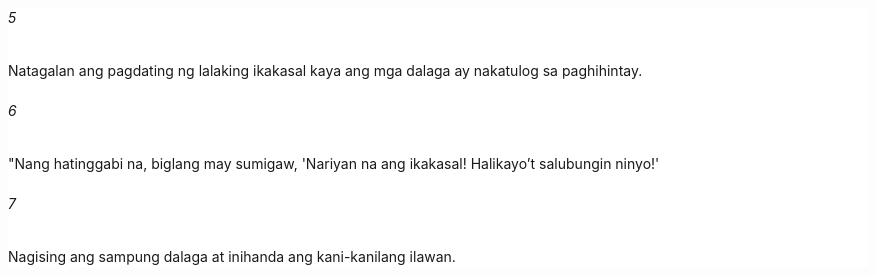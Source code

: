 
###### 5 










Natagalan ang pagdating ng lalaking ikakasal kaya ang mga dalaga ay nakatulog sa paghihintay. 





















###### 6 










"Nang hatinggabi na, biglang may sumigaw, 'Nariyan na ang ikakasal! Halikayoʼt salubungin ninyo!' 





















###### 7 










Nagising ang sampung dalaga at inihanda ang kani-kanilang ilawan. 







